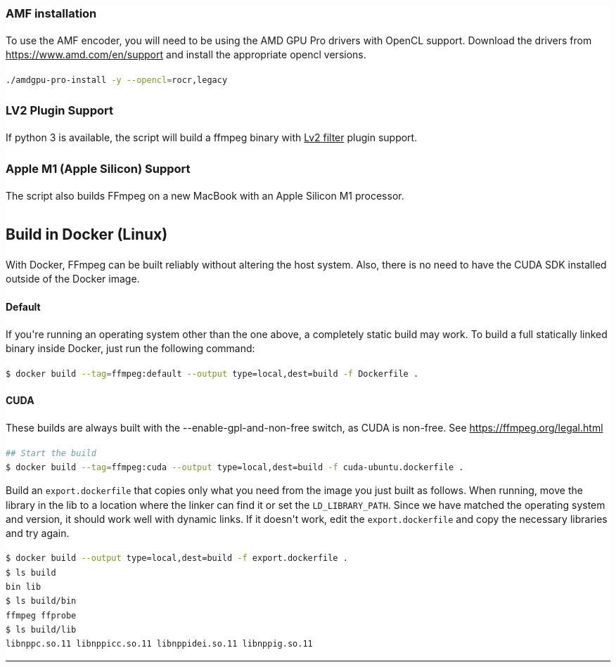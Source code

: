 ### AMF installation

To use the AMF encoder, you will need to be using the AMD GPU Pro drivers with OpenCL support.
Download the drivers from https://www.amd.com/en/support and install the appropriate opencl versions.

```bash
./amdgpu-pro-install -y --opencl=rocr,legacy
```

### LV2 Plugin Support

If python 3 is available, the script will build a ffmpeg binary with [Lv2 filter](https://github.com/lv2/lv2/wiki) plugin support.

### Apple M1 (Apple Silicon) Support

The script also builds FFmpeg on a new MacBook with an Apple Silicon M1 processor.


## Build in Docker (Linux)

With Docker, FFmpeg can be built reliably without altering the host system. Also, there is no need to have the CUDA SDK
installed outside of the Docker image.

#### Default

If you're running an operating system other than the one above, a completely static build may work. To build a full
statically linked binary inside Docker, just run the following command:

```bash
$ docker build --tag=ffmpeg:default --output type=local,dest=build -f Dockerfile .
```

#### CUDA
These builds are always built with the --enable-gpl-and-non-free switch, as CUDA is non-free. See https://ffmpeg.org/legal.html

```bash
## Start the build
$ docker build --tag=ffmpeg:cuda --output type=local,dest=build -f cuda-ubuntu.dockerfile .
```

Build an `export.dockerfile` that copies only what you need from the image you just built as follows. When running,
move the library in the lib to a location where the linker can find it or set the `LD_LIBRARY_PATH`. Since we have
matched the operating system and version, it should work well with dynamic links. If it doesn't work, edit
the `export.dockerfile` and copy the necessary libraries and try again.

```bash
$ docker build --output type=local,dest=build -f export.dockerfile .
$ ls build
bin lib
$ ls build/bin
ffmpeg ffprobe
$ ls build/lib
libnppc.so.11 libnppicc.so.11 libnppidei.so.11 libnppig.so.11
```

---